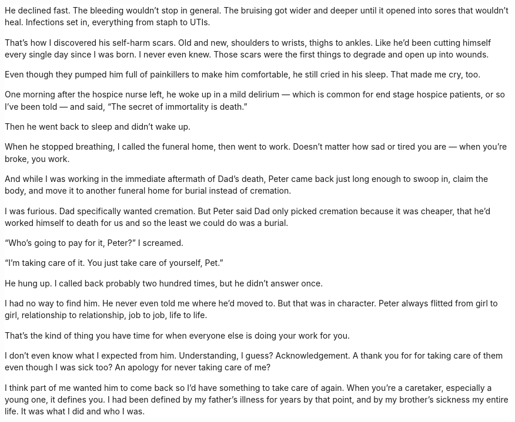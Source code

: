 

He declined fast. The bleeding wouldn’t stop in general. The bruising got wider and deeper until it opened into sores that wouldn’t heal. Infections set in, everything from staph to UTIs.



That’s how I discovered his self-harm scars. Old and new, shoulders to wrists, thighs to ankles. Like he’d been cutting himself every single day since I was born. I never even knew. Those scars were the first things to degrade and open up into wounds.



Even though they pumped him full of painkillers to make him comfortable, he still cried in his sleep. That made me cry, too.



One morning after the hospice nurse left, he woke up in a mild delirium — which is common for end stage hospice patients, or so I’ve been told — and said, “The secret of immortality is death.”



Then he went back to sleep and didn’t wake up.



When he stopped breathing, I called the funeral home, then went to work. Doesn’t matter how sad or tired you are — when you’re broke, you work.



And while I was working in the immediate aftermath of Dad’s death, Peter came back just long enough to swoop in, claim the body, and move it to another funeral home for burial instead of cremation.



I was furious. Dad specifically wanted cremation. But Peter said Dad only picked cremation because it was cheaper, that he’d worked himself to death for us and so the least we could do was a burial. 



“Who’s going to pay for it, Peter?” I screamed.



“I’m taking care of it. You just take care of yourself, Pet.”



He hung up. I called back probably two hundred times, but he didn’t answer once.



I had no way to find him. He never even told me where he’d moved to. But that was in character.  Peter always flitted from girl to girl, relationship to relationship, job to job, life to life.

That’s the kind of thing you have time for when everyone else is doing your work for you.



I don’t even know what I expected from him. Understanding, I guess? Acknowledgement. A thank you for for taking care of them even though I was sick too? An apology for never taking care of me?



I think part of me wanted him to come back so I’d have something to take care of again. When you’re a caretaker, especially a young one, it defines you. I had been defined by my father’s illness for years by that point, and by my brother’s sickness my entire life. It was what I did and who I was.

